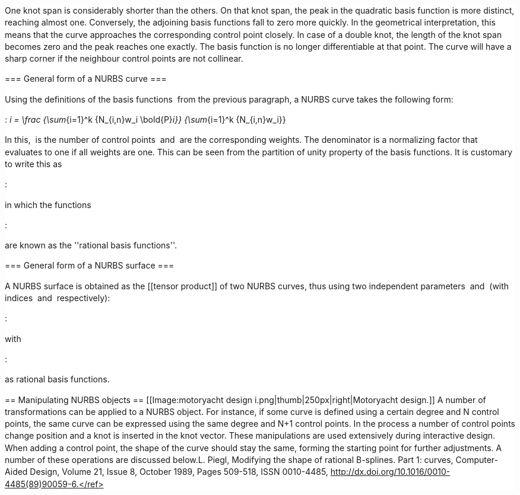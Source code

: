 One knot span is considerably shorter than the others. On that knot span, the peak in the quadratic basis function is more distinct, reaching almost one. Conversely, the adjoining basis functions fall to zero more quickly. In the geometrical interpretation, this means that the curve approaches the corresponding control point closely. In case of a double knot, the length of the knot span becomes zero and the peak reaches one exactly. The basis function is no longer differentiable at that point. The curve will have a sharp corner if the neighbour control points are not collinear.

=== General form of a NURBS curve ===

Using the definitions of the basis functions <math>N_{i,n}</math> from the previous paragraph, a NURBS curve takes the following form:<ref name=nurbs-book/>

: <math>C(u) = \sum_{i=1}^{k} {\frac
	{N_{i,n}w_i}
	{\sum_{j=1}^k N_{j,n}w_j}}
	\bold{P}_i = \frac
	{\sum_{i=1}^k {N_{i,n}w_i \bold{P}_i}}
	{\sum_{i=1}^k {N_{i,n}w_i}}
	</math>

In this, <math>k</math> is the number of control points <math>\bold{P}_i</math> and <math>w_i</math> are the corresponding weights. The denominator is a normalizing factor that evaluates to one if all weights are one. This can be seen from the partition of unity property of the basis functions. It is customary to write this as

: <math>C(u)=\sum_{i=1}^k R_{i,n}(u)\bold{P}_i</math>

in which the functions

: <math>R_{i,n}(u) = {N_{i,n}(u)w_i \over \sum_{j=1}^k N_{j,n}(u)w_j}</math>

are known as the ''rational basis functions''.

=== General form of a NURBS surface ===

A NURBS surface is obtained as the [[tensor product]] of two NURBS curves, thus using two independent parameters <math>u</math> and <math>v</math> (with indices <math>i</math> and <math>j</math> respectively):<ref name=nurbs-book/>

: <math>S(u,v) = \sum_{i=1}^k \sum_{j=1}^l R_{i,j}(u,v) \bold{P}_{i,j} </math>

with 

: <math>R_{i,j}(u,v) = \frac {N_{i,n}(u) N_{j,m}(v) w_{i,j}} {\sum_{p=1}^k \sum_{q=1}^l N_{p,n}(u) N_{q,m}(v) w_{p,q}}</math>

as rational basis functions.

== Manipulating NURBS objects ==
[[Image:motoryacht design i.png|thumb|250px|right|Motoryacht design.]]
A number of transformations can be applied to a NURBS object. For instance, if some curve is defined using a certain degree and N control points, the same curve can be expressed using the same degree and N+1 control points. In the process a number of control points change position and a knot is inserted in the knot vector.
These manipulations are used extensively during interactive design. When adding a control point, the shape of the curve should stay the same, forming the starting point for further adjustments. A number of these operations are discussed below.<ref name=nurbs-book/><ref>L. Piegl, Modifying the shape of rational B-splines. Part 1: curves, Computer-Aided Design, Volume 21, Issue 8, October 1989, Pages 509-518, ISSN 0010-4485, http://dx.doi.org/10.1016/0010-4485(89)90059-6.</ref>
